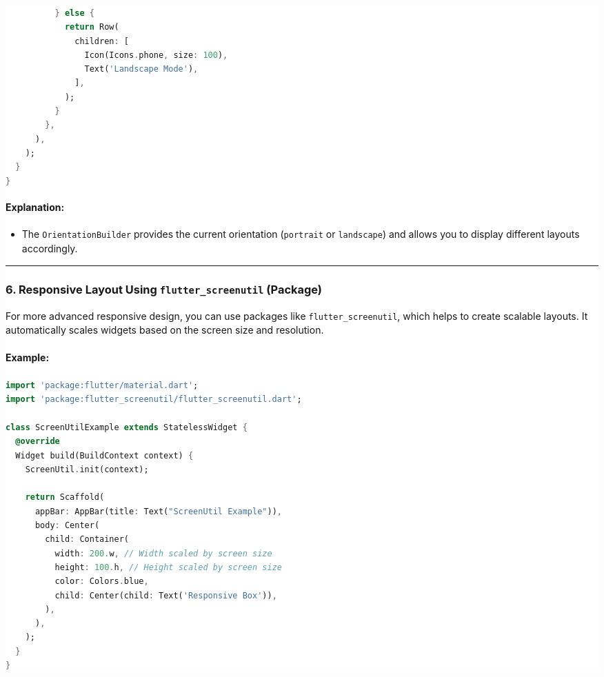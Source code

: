 ```dart
          } else {
            return Row(
              children: [
                Icon(Icons.phone, size: 100),
                Text('Landscape Mode'),
              ],
            );
          }
        },
      ),
    );
  }
}
```

#### **Explanation:**
- The `OrientationBuilder` provides the current orientation (`portrait` or `landscape`) and allows you to display different layouts accordingly.

---

### **6. Responsive Layout Using `flutter_screenutil` (Package)**

For more advanced responsive design, you can use packages like `flutter_screenutil`, which helps to create scalable layouts. It automatically scales widgets based on the screen size and resolution.

#### **Example:**

```dart
import 'package:flutter/material.dart';
import 'package:flutter_screenutil/flutter_screenutil.dart';

class ScreenUtilExample extends StatelessWidget {
  @override
  Widget build(BuildContext context) {
    ScreenUtil.init(context);

    return Scaffold(
      appBar: AppBar(title: Text("ScreenUtil Example")),
      body: Center(
        child: Container(
          width: 200.w, // Width scaled by screen size
          height: 100.h, // Height scaled by screen size
          color: Colors.blue,
          child: Center(child: Text('Responsive Box')),
        ),
      ),
    );
  }
}
```
